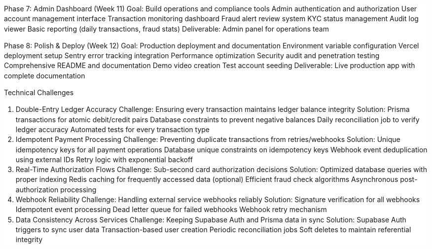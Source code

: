 Phase 7: Admin Dashboard (Week 11)
Goal: Build operations and compliance tools
Admin authentication and authorization
User account management interface
Transaction monitoring dashboard
Fraud alert review system
KYC status management
Audit log viewer
Basic reporting (daily transactions, fraud stats)
Deliverable: Admin panel for operations team

Phase 8: Polish & Deploy (Week 12)
Goal: Production deployment and documentation
Environment variable configuration
Vercel deployment setup
Sentry error tracking integration
Performance optimization
Security audit and penetration testing
Comprehensive README and documentation
Demo video creation
Test account seeding
Deliverable: Live production app with complete documentation

Technical Challenges
1. Double-Entry Ledger Accuracy
Challenge: Ensuring every transaction maintains ledger balance integrity
Solution:
Prisma transactions for atomic debit/credit pairs
Database constraints to prevent negative balances
Daily reconciliation job to verify ledger accuracy
Automated tests for every transaction type
2. Idempotent Payment Processing
Challenge: Preventing duplicate transactions from retries/webhooks
Solution:
Unique idempotency keys for all payment operations
Database unique constraints on idempotency keys
Webhook event deduplication using external IDs
Retry logic with exponential backoff
3. Real-Time Authorization Flows
Challenge: Sub-second card authorization decisions
Solution:
Optimized database queries with proper indexing
Redis caching for frequently accessed data (optional)
Efficient fraud check algorithms
Asynchronous post-authorization processing
4. Webhook Reliability
Challenge: Handling external service webhooks reliably
Solution:
Signature verification for all webhooks
Idempotent event processing
Dead letter queue for failed webhooks
Webhook retry mechanism
5. Data Consistency Across Services
Challenge: Keeping Supabase Auth and Prisma data in sync
Solution:
Supabase Auth triggers to sync user data
Transaction-based user creation
Periodic reconciliation jobs
Soft deletes to maintain referential integrity
